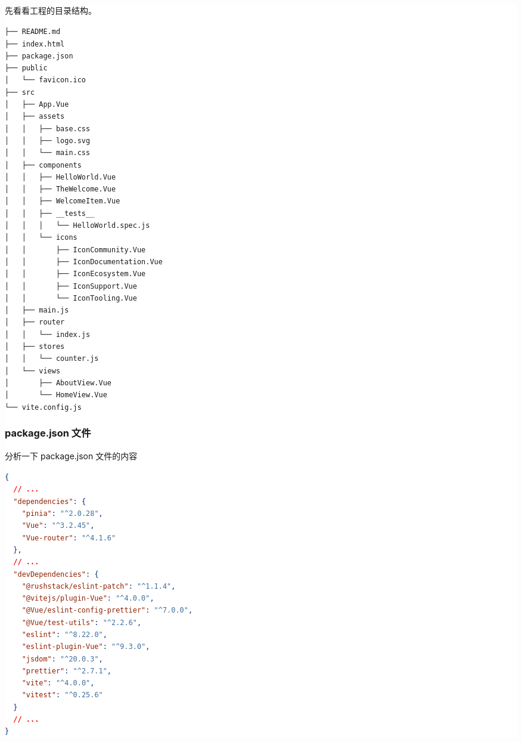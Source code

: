 先看看工程的目录结构。

```
├── README.md
├── index.html
├── package.json
├── public
│   └── favicon.ico
├── src
│   ├── App.Vue
│   ├── assets
│   │   ├── base.css
│   │   ├── logo.svg
│   │   └── main.css
│   ├── components
│   │   ├── HelloWorld.Vue
│   │   ├── TheWelcome.Vue
│   │   ├── WelcomeItem.Vue
│   │   ├── __tests__
│   │   │   └── HelloWorld.spec.js
│   │   └── icons
│   │       ├── IconCommunity.Vue
│   │       ├── IconDocumentation.Vue
│   │       ├── IconEcosystem.Vue
│   │       ├── IconSupport.Vue
│   │       └── IconTooling.Vue
│   ├── main.js
│   ├── router
│   │   └── index.js
│   ├── stores
│   │   └── counter.js
│   └── views
│       ├── AboutView.Vue
│       └── HomeView.Vue
└── vite.config.js
```

### package.json 文件

分析一下 package.json 文件的内容

```json
{
  // ...
  "dependencies": {
    "pinia": "^2.0.28",
    "Vue": "^3.2.45",
    "Vue-router": "^4.1.6"
  },
  // ...
  "devDependencies": {
    "@rushstack/eslint-patch": "^1.1.4",
    "@vitejs/plugin-Vue": "^4.0.0",
    "@Vue/eslint-config-prettier": "^7.0.0",
    "@Vue/test-utils": "^2.2.6",
    "eslint": "^8.22.0",
    "eslint-plugin-Vue": "^9.3.0",
    "jsdom": "^20.0.3",
    "prettier": "^2.7.1",
    "vite": "^4.0.0",
    "vitest": "^0.25.6"
  }
  // ...
}
```
